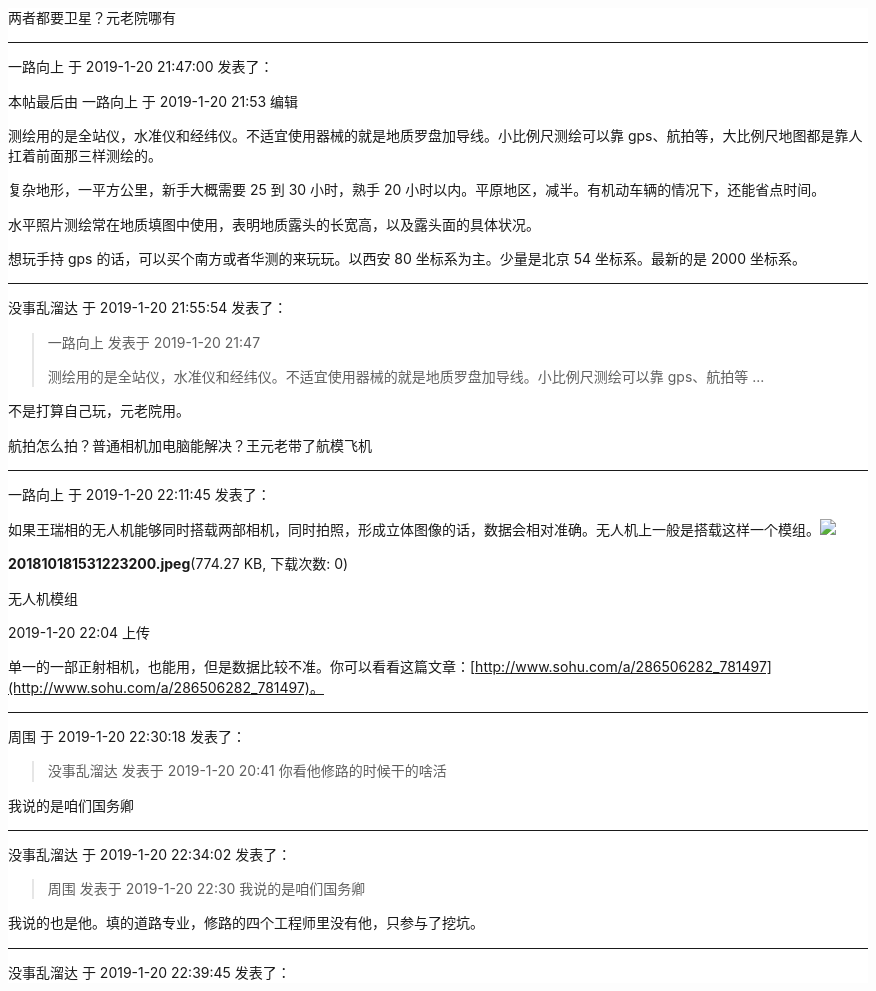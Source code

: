 两者都要卫星？元老院哪有

---

一路向上 于 2019-1-20 21:47:00 发表了：

本帖最后由 一路向上 于 2019-1-20 21:53 编辑

测绘用的是全站仪，水准仪和经纬仪。不适宜使用器械的就是地质罗盘加导线。小比例尺测绘可以靠 gps、航拍等，大比例尺地图都是靠人扛着前面那三样测绘的。

复杂地形，一平方公里，新手大概需要 25 到 30 小时，熟手 20 小时以内。平原地区，减半。有机动车辆的情况下，还能省点时间。

水平照片测绘常在地质填图中使用，表明地质露头的长宽高，以及露头面的具体状况。

想玩手持 gps 的话，可以买个南方或者华测的来玩玩。以西安 80 坐标系为主。少量是北京 54 坐标系。最新的是 2000 坐标系。

---

没事乱溜达 于 2019-1-20 21:55:54 发表了：

> 一路向上 发表于 2019-1-20 21:47
>
> 测绘用的是全站仪，水准仪和经纬仪。不适宜使用器械的就是地质罗盘加导线。小比例尺测绘可以靠 gps、航拍等 ...

不是打算自己玩，元老院用。

航拍怎么拍？普通相机加电脑能解决？王元老带了航模飞机

---

一路向上 于 2019-1-20 22:11:45 发表了：

如果王瑞相的无人机能够同时搭载两部相机，同时拍照，形成立体图像的话，数据会相对准确。无人机上一般是搭载这样一个模组。![](/9025/220447hlpdv09x98vv90z9.jpeg)

**201810181531223200.jpeg**(774.27 KB, 下载次数: 0)

无人机模组

2019-1-20 22:04 上传

单一的一部正射相机，也能用，但是数据比较不准。你可以看看这篇文章：[http://www.sohu.com/a/286506282_781497](http://www.sohu.com/a/286506282_781497)。

---

周围 于 2019-1-20 22:30:18 发表了：

> 没事乱溜达 发表于 2019-1-20 20:41 你看他修路的时候干的啥活

我说的是咱们国务卿

---

没事乱溜达 于 2019-1-20 22:34:02 发表了：

> 周围 发表于 2019-1-20 22:30 我说的是咱们国务卿

我说的也是他。填的道路专业，修路的四个工程师里没有他，只参与了挖坑。

---

没事乱溜达 于 2019-1-20 22:39:45 发表了：
